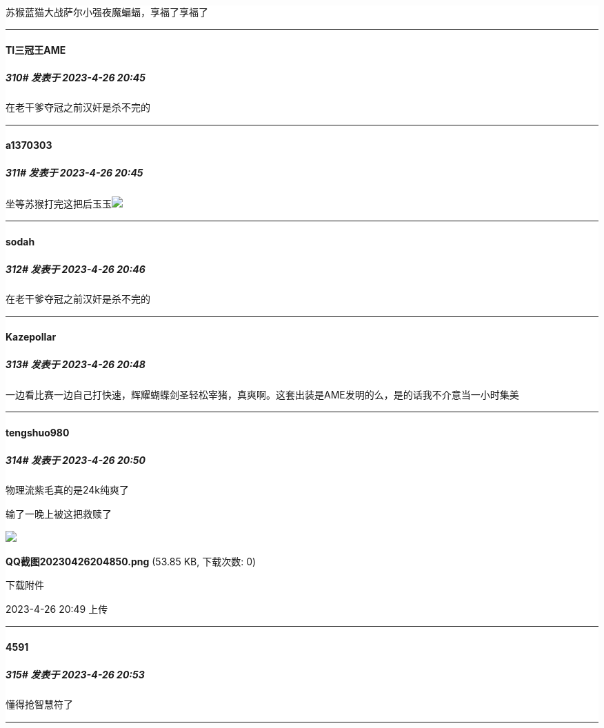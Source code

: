 苏猴蓝猫大战萨尔小强夜魔蝙蝠，享福了享福了

*****

####  TI三冠王AME  
##### 310#       发表于 2023-4-26 20:45

在老干爹夺冠之前汉奸是杀不完的

*****

####  a1370303  
##### 311#       发表于 2023-4-26 20:45

坐等苏猴打完这把后玉玉<img src="https://static.saraba1st.com/image/smiley/face2017/067.png" referrerpolicy="no-referrer">

*****

####  sodah  
##### 312#       发表于 2023-4-26 20:46

 在老干爹夺冠之前汉奸是杀不完的

*****

####  Kazepollar  
##### 313#       发表于 2023-4-26 20:48

一边看比赛一边自己打快速，辉耀蝴蝶剑圣轻松宰猪，真爽啊。这套出装是AME发明的么，是的话我不介意当一小时集美

*****

####  tengshuo980  
##### 314#       发表于 2023-4-26 20:50

物理流紫毛真的是24k纯爽了

输了一晚上被这把救赎了

<img src="https://img.saraba1st.com/forum/202304/26/204905zit1isiqzj1qi9c0.png" referrerpolicy="no-referrer">

<strong>QQ截图20230426204850.png</strong> (53.85 KB, 下载次数: 0)

下载附件

2023-4-26 20:49 上传


*****

####  4591  
##### 315#       发表于 2023-4-26 20:53

懂得抢智慧符了

*****
